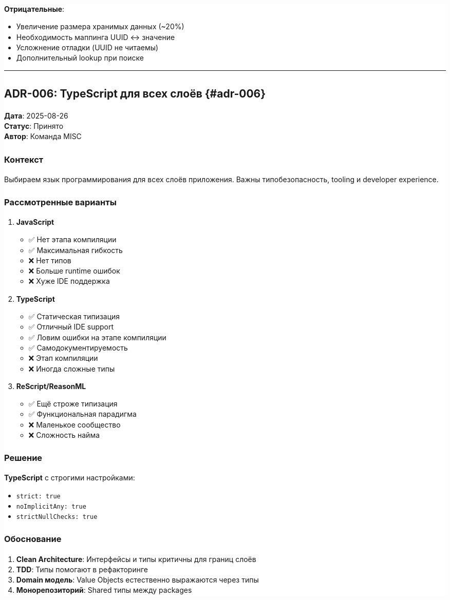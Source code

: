 **Отрицательные**:
- Увеличение размера хранимых данных (~20%)
- Необходимость маппинга UUID ↔ значение
- Усложнение отладки (UUID не читаемы)
- Дополнительный lookup при поиске

---

## ADR-006: TypeScript для всех слоёв {#adr-006}

**Дата**: 2025-08-26  
**Статус**: Принято  
**Автор**: Команда MISC  

### Контекст

Выбираем язык программирования для всех слоёв приложения. Важны типобезопасность, tooling и developer experience.

### Рассмотренные варианты

1. **JavaScript**
   - ✅ Нет этапа компиляции
   - ✅ Максимальная гибкость
   - ❌ Нет типов
   - ❌ Больше runtime ошибок
   - ❌ Хуже IDE поддержка

2. **TypeScript**
   - ✅ Статическая типизация
   - ✅ Отличный IDE support
   - ✅ Ловим ошибки на этапе компиляции
   - ✅ Самодокументируемость
   - ❌ Этап компиляции
   - ❌ Иногда сложные типы

3. **ReScript/ReasonML**
   - ✅ Ещё строже типизация
   - ✅ Функциональная парадигма
   - ❌ Маленькое сообщество
   - ❌ Сложность найма

### Решение

**TypeScript** с строгими настройками:
- `strict: true`
- `noImplicitAny: true`
- `strictNullChecks: true`

### Обоснование

1. **Clean Architecture**: Интерфейсы и типы критичны для границ слоёв
2. **TDD**: Типы помогают в рефакторинге
3. **Domain модель**: Value Objects естественно выражаются через типы
4. **Монорепозиторий**: Shared типы между packages
